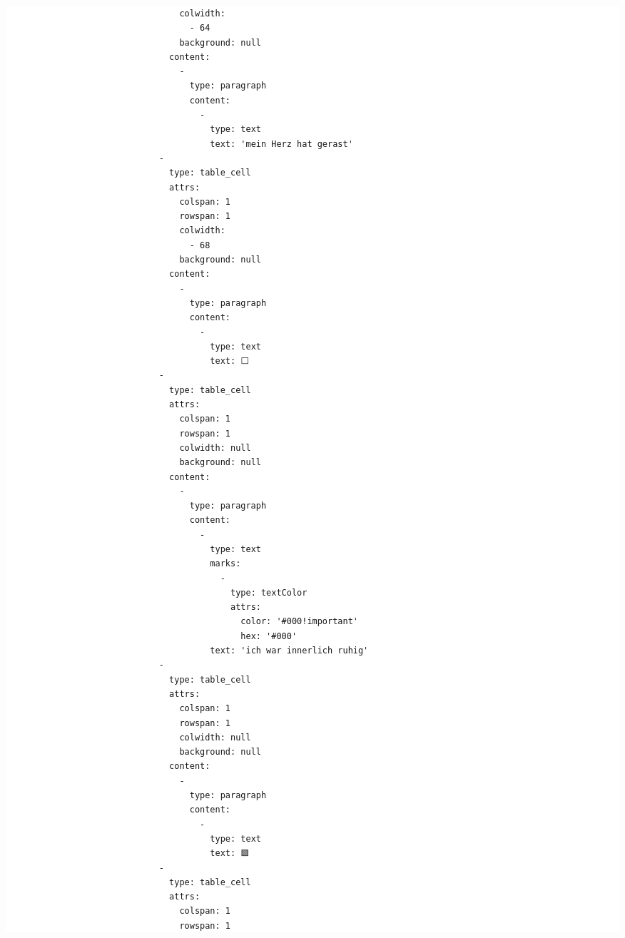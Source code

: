                                       colwidth:
                                        - 64
                                      background: null
                                    content:
                                      -
                                        type: paragraph
                                        content:
                                          -
                                            type: text
                                            text: 'mein Herz hat gerast'
                                  -
                                    type: table_cell
                                    attrs:
                                      colspan: 1
                                      rowspan: 1
                                      colwidth:
                                        - 68
                                      background: null
                                    content:
                                      -
                                        type: paragraph
                                        content:
                                          -
                                            type: text
                                            text: ⬜
                                  -
                                    type: table_cell
                                    attrs:
                                      colspan: 1
                                      rowspan: 1
                                      colwidth: null
                                      background: null
                                    content:
                                      -
                                        type: paragraph
                                        content:
                                          -
                                            type: text
                                            marks:
                                              -
                                                type: textColor
                                                attrs:
                                                  color: '#000!important'
                                                  hex: '#000'
                                            text: 'ich war innerlich ruhig'
                                  -
                                    type: table_cell
                                    attrs:
                                      colspan: 1
                                      rowspan: 1
                                      colwidth: null
                                      background: null
                                    content:
                                      -
                                        type: paragraph
                                        content:
                                          -
                                            type: text
                                            text: 🟩
                                  -
                                    type: table_cell
                                    attrs:
                                      colspan: 1
                                      rowspan: 1